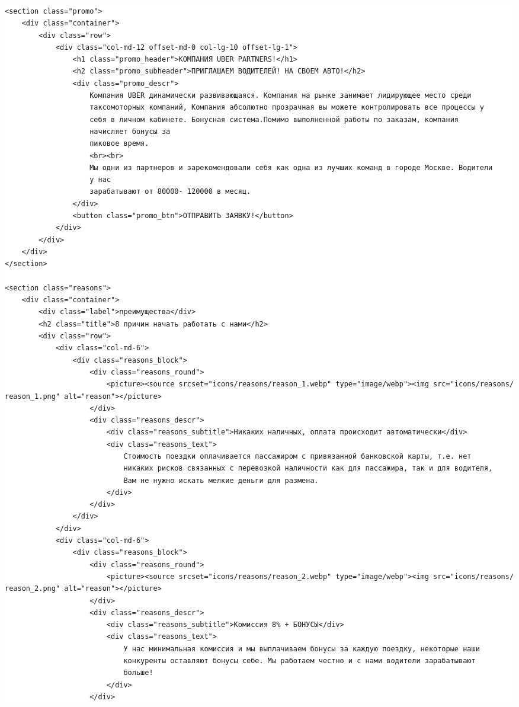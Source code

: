 	<section class="promo">
		<div class="container">
			<div class="row">
				<div class="col-md-12 offset-md-0 col-lg-10 offset-lg-1">
					<h1 class="promo_header">КОМПАНИЯ UBER PARTNERS!</h1>
					<h2 class="promo_subheader">ПРИГЛАШАЕМ ВОДИТЕЛЕЙ! НА СВОЕМ АВТО!</h2>
					<div class="promo_descr">
						Компания UBER динамически развивающаяся. Компания на рынке занимает лидирующее место среди
						таксомоторных компаний, Компания абсолютно прозрачная вы можете контролировать все процессы у
						себя в личном кабинете. Бонуcная система.Помимо выполненной работы по заказам, компания
						начисляет бонусы за
						пиковое время.
						<br><br>
						Мы одни из партнеров и зарекомендовали себя как одна из лучших команд в городе Москве. Водители
						у нас
						зарабатывают от 80000- 120000 в месяц.
					</div>
					<button class="promo_btn">ОТПРАВИТЬ ЗАЯВКУ!</button>
				</div>
			</div>
		</div>
	</section>

	<section class="reasons">
		<div class="container">
			<div class="label">преимущества</div>
			<h2 class="title">8 причин начать работать с нами</h2>
			<div class="row">
				<div class="col-md-6">
					<div class="reasons_block">
						<div class="reasons_round">
							<picture><source srcset="icons/reasons/reason_1.webp" type="image/webp"><img src="icons/reasons/reason_1.png" alt="reason"></picture>
						</div>
						<div class="reasons_descr">
							<div class="reasons_subtitle">Никаких наличных, оплата происходит автоматически</div>
							<div class="reasons_text">
								Стоимость поездки оплачивается пассажиром с привязанной банковской карты, т.е. нет
								никаких рисков связанных с перевозкой наличности как для пассажира, так и для водителя,
								Вам не нужно искать мелкие деньги для размена.
							</div>
						</div>
					</div>
				</div>
				<div class="col-md-6">
					<div class="reasons_block">
						<div class="reasons_round">
							<picture><source srcset="icons/reasons/reason_2.webp" type="image/webp"><img src="icons/reasons/reason_2.png" alt="reason"></picture>
						</div>
						<div class="reasons_descr">
							<div class="reasons_subtitle">Комиссия 8% + БОНУСЫ</div>
							<div class="reasons_text">
								У нас минимальная комиссия и мы выплачиваем бонусы за каждую поездку, некоторые наши
								конкуренты оставляют бонусы себе. Мы работаем честно и с нами водители зарабатывают
								больше!
							</div>
						</div>